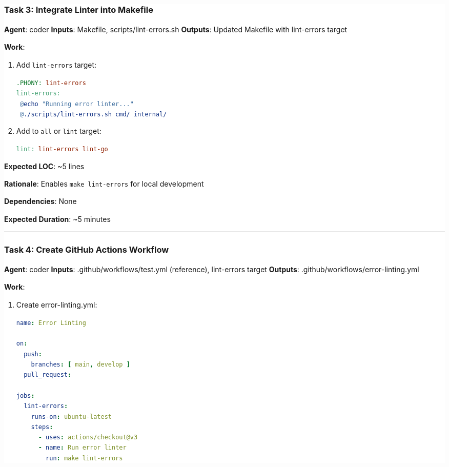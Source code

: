 
### Task 3: Integrate Linter into Makefile

**Agent**: coder
**Inputs**: Makefile, scripts/lint-errors.sh
**Outputs**: Updated Makefile with lint-errors target

**Work**:
1. Add `lint-errors` target:
   ```makefile
   .PHONY: lint-errors
   lint-errors:
   	@echo "Running error linter..."
   	@./scripts/lint-errors.sh cmd/ internal/
   ```

2. Add to `all` or `lint` target:
   ```makefile
   lint: lint-errors lint-go
   ```

**Expected LOC**: ~5 lines

**Rationale**: Enables `make lint-errors` for local development

**Dependencies**: None

**Expected Duration**: ~5 minutes

---

### Task 4: Create GitHub Actions Workflow

**Agent**: coder
**Inputs**: .github/workflows/test.yml (reference), lint-errors target
**Outputs**: .github/workflows/error-linting.yml

**Work**:
1. Create error-linting.yml:
   ```yaml
   name: Error Linting

   on:
     push:
       branches: [ main, develop ]
     pull_request:

   jobs:
     lint-errors:
       runs-on: ubuntu-latest
       steps:
         - uses: actions/checkout@v3
         - name: Run error linter
           run: make lint-errors
   ```
